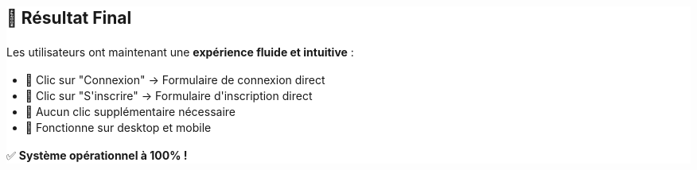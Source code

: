 ## 🚀 Résultat Final

Les utilisateurs ont maintenant une **expérience fluide et intuitive** :

- 🎯 Clic sur "Connexion" → Formulaire de connexion direct
- 🎯 Clic sur "S'inscrire" → Formulaire d'inscription direct
- 🎯 Aucun clic supplémentaire nécessaire
- 🎯 Fonctionne sur desktop et mobile

✅ **Système opérationnel à 100% !**

